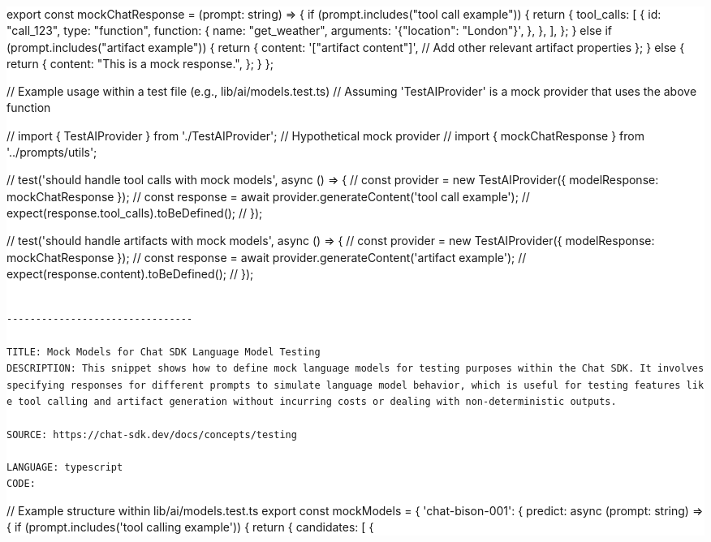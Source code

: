 export const mockChatResponse = (prompt: string) => {
  if (prompt.includes("tool call example")) {
    return {
      tool_calls: [
        {
          id: "call_123",
          type: "function",
          function: {
            name: "get_weather",
            arguments: '{"location": "London"}',
          },
        },
      ],
    };
  } else if (prompt.includes("artifact example")) {
    return {
      content: '["artifact content"]',
      // Add other relevant artifact properties
    };
  } else {
    return {
      content: "This is a mock response.",
    };
  }
};

// Example usage within a test file (e.g., lib/ai/models.test.ts)
// Assuming 'TestAIProvider' is a mock provider that uses the above function

// import { TestAIProvider } from './TestAIProvider'; // Hypothetical mock provider
// import { mockChatResponse } from '../prompts/utils';

// test('should handle tool calls with mock models', async () => {
//   const provider = new TestAIProvider({ modelResponse: mockChatResponse });
//   const response = await provider.generateContent('tool call example');
//   expect(response.tool_calls).toBeDefined();
// });

// test('should handle artifacts with mock models', async () => {
//   const provider = new TestAIProvider({ modelResponse: mockChatResponse });
//   const response = await provider.generateContent('artifact example');
//   expect(response.content).toBeDefined();
// });
```

--------------------------------

TITLE: Mock Models for Chat SDK Language Model Testing
DESCRIPTION: This snippet shows how to define mock language models for testing purposes within the Chat SDK. It involves specifying responses for different prompts to simulate language model behavior, which is useful for testing features like tool calling and artifact generation without incurring costs or dealing with non-deterministic outputs.

SOURCE: https://chat-sdk.dev/docs/concepts/testing

LANGUAGE: typescript
CODE:
```
// Example structure within lib/ai/models.test.ts
export const mockModels = {
  'chat-bison-001': {
    predict: async (prompt: string) => {
      if (prompt.includes('tool calling example')) {
        return {
          candidates: [
            {